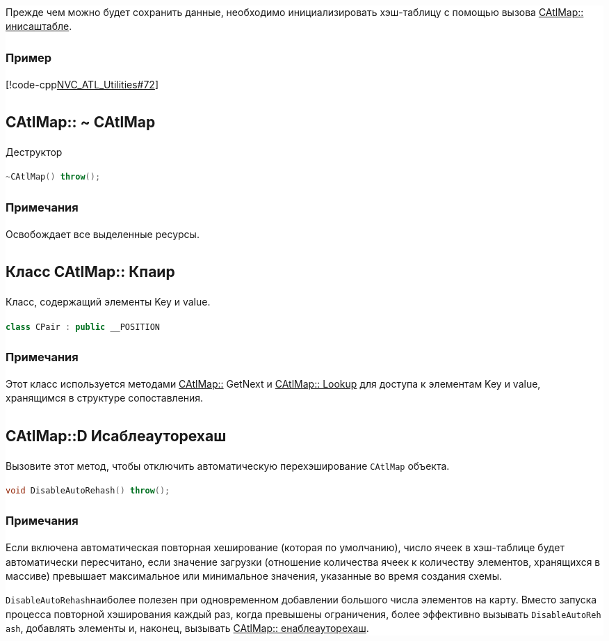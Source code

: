 Прежде чем можно будет сохранить данные, необходимо инициализировать хэш-таблицу с помощью вызова [CAtlMap:: инисаштабле](#inithashtable).

### <a name="example"></a>Пример

[!code-cpp[NVC_ATL_Utilities#72](../../atl/codesnippet/cpp/catlmap-class_1.cpp)]

## <a name="catlmapcatlmap"></a><a name="dtor"></a>CAtlMap:: ~ CAtlMap

Деструктор

```cpp
~CAtlMap() throw();
```

### <a name="remarks"></a>Примечания

Освобождает все выделенные ресурсы.

## <a name="catlmapcpair-class"></a><a name="cpair_class"></a>Класс CAtlMap:: Кпаир

Класс, содержащий элементы Key и value.

```cpp
class CPair : public __POSITION
```

### <a name="remarks"></a>Примечания

Этот класс используется методами [CAtlMap::](#getnext) GetNext и [CAtlMap:: Lookup](#lookup) для доступа к элементам Key и value, хранящимся в структуре сопоставления.

## <a name="catlmapdisableautorehash"></a><a name="disableautorehash"></a>CAtlMap::D Исаблеауторехаш

Вызовите этот метод, чтобы отключить автоматическую перехэширование `CAtlMap` объекта.

```cpp
void DisableAutoRehash() throw();
```

### <a name="remarks"></a>Примечания

Если включена автоматическая повторная хеширование (которая по умолчанию), число ячеек в хэш-таблице будет автоматически пересчитано, если значение загрузки (отношение количества ячеек к количеству элементов, хранящихся в массиве) превышает максимальное или минимальное значения, указанные во время создания схемы.

`DisableAutoRehash`наиболее полезен при одновременном добавлении большого числа элементов на карту. Вместо запуска процесса повторной хэширования каждый раз, когда превышены ограничения, более эффективно вызывать `DisableAutoRehash`, добавлять элементы и, наконец, вызывать [CAtlMap:: енаблеауторехаш](#enableautorehash).

